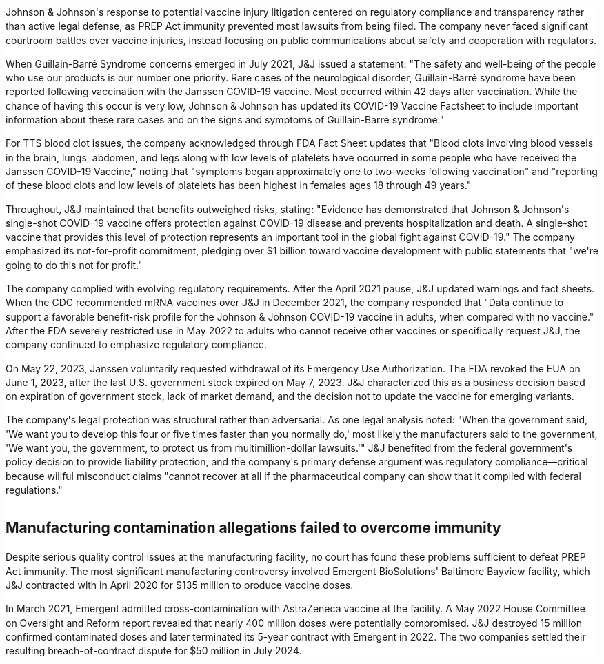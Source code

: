 Johnson & Johnson's response to potential vaccine injury litigation centered on regulatory compliance and transparency rather than active legal defense, as PREP Act immunity prevented most lawsuits from being filed. The company never faced significant courtroom battles over vaccine injuries, instead focusing on public communications about safety and cooperation with regulators.

When Guillain-Barré Syndrome concerns emerged in July 2021, J&J issued a statement: "The safety and well-being of the people who use our products is our number one priority. Rare cases of the neurological disorder, Guillain-Barré syndrome have been reported following vaccination with the Janssen COVID-19 vaccine. Most occurred within 42 days after vaccination. While the chance of having this occur is very low, Johnson & Johnson has updated its COVID-19 Vaccine Factsheet to include important information about these rare cases and on the signs and symptoms of Guillain-Barré syndrome."

For TTS blood clot issues, the company acknowledged through FDA Fact Sheet updates that "Blood clots involving blood vessels in the brain, lungs, abdomen, and legs along with low levels of platelets have occurred in some people who have received the Janssen COVID-19 Vaccine," noting that "symptoms began approximately one to two-weeks following vaccination" and "reporting of these blood clots and low levels of platelets has been highest in females ages 18 through 49 years."

Throughout, J&J maintained that benefits outweighed risks, stating: "Evidence has demonstrated that Johnson & Johnson's single-shot COVID-19 vaccine offers protection against COVID-19 disease and prevents hospitalization and death. A single-shot vaccine that provides this level of protection represents an important tool in the global fight against COVID-19." The company emphasized its not-for-profit commitment, pledging over $1 billion toward vaccine development with public statements that "we're going to do this not for profit."

The company complied with evolving regulatory requirements. After the April 2021 pause, J&J updated warnings and fact sheets. When the CDC recommended mRNA vaccines over J&J in December 2021, the company responded that "Data continue to support a favorable benefit-risk profile for the Johnson & Johnson COVID-19 vaccine in adults, when compared with no vaccine." After the FDA severely restricted use in May 2022 to adults who cannot receive other vaccines or specifically request J&J, the company continued to emphasize regulatory compliance.

On May 22, 2023, Janssen voluntarily requested withdrawal of its Emergency Use Authorization. The FDA revoked the EUA on June 1, 2023, after the last U.S. government stock expired on May 7, 2023. J&J characterized this as a business decision based on expiration of government stock, lack of market demand, and the decision not to update the vaccine for emerging variants.

The company's legal protection was structural rather than adversarial. As one legal analysis noted: "When the government said, 'We want you to develop this four or five times faster than you normally do,' most likely the manufacturers said to the government, 'We want you, the government, to protect us from multimillion-dollar lawsuits.'" J&J benefited from the federal government's policy decision to provide liability protection, and the company's primary defense argument was regulatory compliance—critical because willful misconduct claims "cannot recover at all if the pharmaceutical company can show that it complied with federal regulations."

## Manufacturing contamination allegations failed to overcome immunity

Despite serious quality control issues at the manufacturing facility, no court has found these problems sufficient to defeat PREP Act immunity. The most significant manufacturing controversy involved Emergent BioSolutions' Baltimore Bayview facility, which J&J contracted with in April 2020 for $135 million to produce vaccine doses.

In March 2021, Emergent admitted cross-contamination with AstraZeneca vaccine at the facility. A May 2022 House Committee on Oversight and Reform report revealed that nearly 400 million doses were potentially compromised. J&J destroyed 15 million confirmed contaminated doses and later terminated its 5-year contract with Emergent in 2022. The two companies settled their resulting breach-of-contract dispute for $50 million in July 2024.
